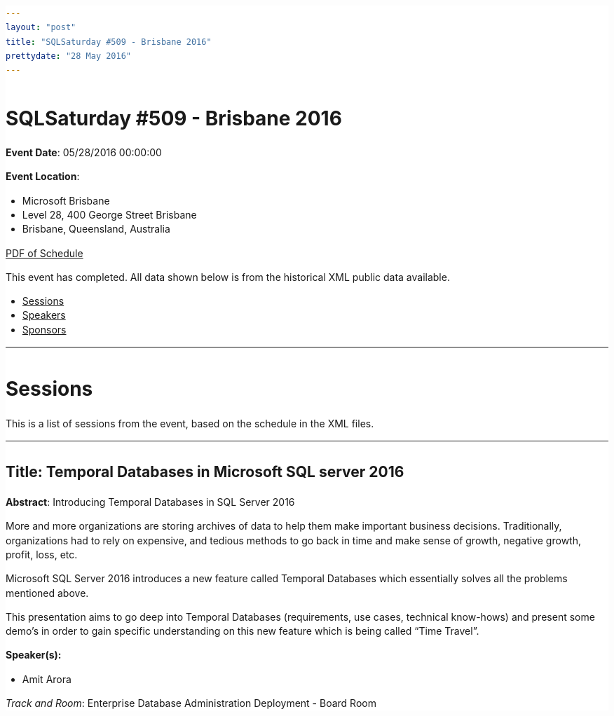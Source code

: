 ```yaml
---
layout: "post" 
title: "SQLSaturday #509 - Brisbane 2016" 
prettydate: "28 May 2016" 
---
```

# SQLSaturday #509 - Brisbane 2016
 
**Event Date**: 05/28/2016 00:00:00
 
**Event Location**:
- Microsoft Brisbane
- Level 28, 400 George Street Brisbane
- Brisbane, Queensland, Australia
 
<a href="/PDF/0509.pdf">PDF of Schedule</a>
 
This event has completed. All data shown below is from the historical XML public data available.
<ul>
   <li><a href="#sessions">Sessions</a></li>
   <li><a href="#speakers">Speakers</a></li>
   <li><a href="#sponsors">Sponsors</a></li>
</ul>
 
 
----------------------------------------------------------------------------------- 
 
# <a name="sessions"></a>Sessions
This is a list of sessions from the event, based on the schedule in the XML files.
 
----------------------------------------------------------------------------------- 
 
## Title: Temporal Databases in Microsoft SQL server 2016
 
**Abstract**:
Introducing Temporal Databases in SQL Server 2016

More and more organizations are storing archives of data to help them make important business decisions. Traditionally, organizations had to rely on expensive, and tedious methods to go back in time and make sense of growth, negative growth, profit, loss, etc.

Microsoft SQL Server 2016 introduces a new feature called Temporal Databases which essentially solves all the problems mentioned above.

This presentation aims to go deep into Temporal Databases (requirements, use cases, technical know-hows) and present some demo’s in order to gain specific understanding on this new feature which is being called “Time Travel”.
 
**Speaker(s):**
- Amit Arora
 
*Track and Room*: Enterprise Database Administration  Deployment - Board Room
 